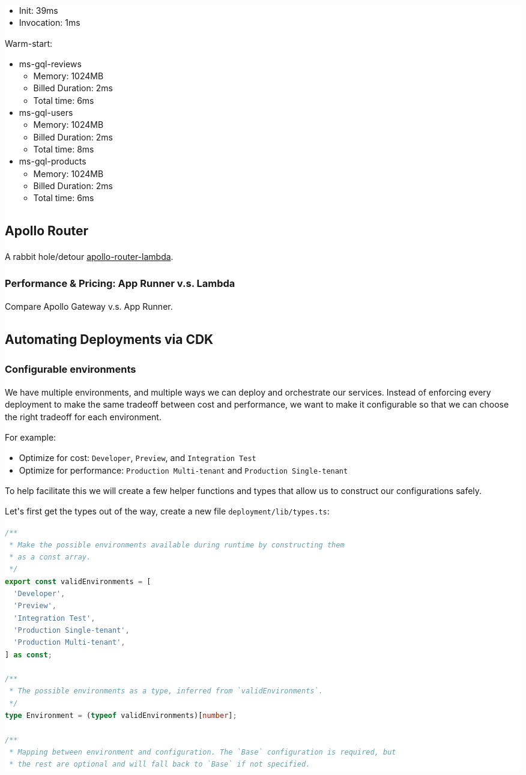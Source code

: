   - Init: 39ms
  - Invocation: 1ms

Warm-start:

- ms-gql-reviews
  - Memory: 1024MB
  - Billed Duration: 2ms
  - Total time: 6ms
- ms-gql-users
  - Memory: 1024MB
  - Billed Duration: 2ms
  - Total time: 8ms
- ms-gql-products
  - Memory: 1024MB
  - Billed Duration: 2ms
  - Total time: 6ms

## Apollo Router

A rabbit hole/detour [apollo-router-lambda](https://github.com/codetalkio/apollo-router-lambda).


### Performance & Pricing: App Runner v.s. Lambda

Compare Apollo Gateway v.s. App Runner.


## Automating Deployments via CDK

### Configurable environments

We have multiple environments, and multiple ways we can deploy and orchestrate our services. Instead of enforcing every deployment to make the same tradeoff between cost and performance, we want to make it configurable so that we can choose the right tradeoff for each environment.

For example:

- Optimize for cost: `Developer`, `Preview`, and `Integration Test`
- Optimize for performance: `Production Multi-tenant` and `Production Single-tenant`

To help facilitate this we will create a few helper functions and types that allow us to construct our configurations safely.

Let's first get the types out of the way, create a new file `deployment/lib/types.ts`:

```typescript
/**
 * Make the possible environments available during runtime by constructing them
 * as a const array.
 */
export const validEnvironments = [
  'Developer',
  'Preview',
  'Integration Test',
  'Production Single-tenant',
  'Production Multi-tenant',
] as const;

/**
 * The possible environments as a type, inferred from `validEnvironments`.
 */
type Environment = (typeof validEnvironments)[number];

/**
 * Mapping between environment and configuration. The `Base` configuration is required, but
 * the rest are optional and will fall back to `Base` if not specified.
```